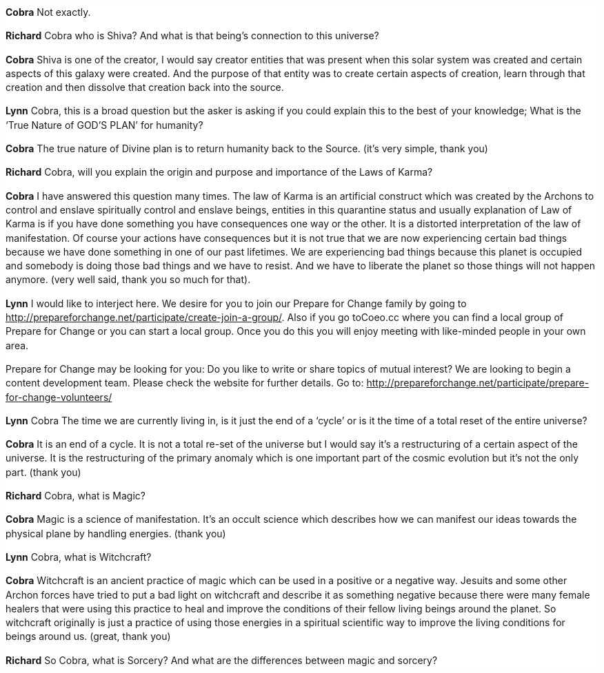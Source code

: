 **Cobra** Not exactly.

**Richard** Cobra who is Shiva? And what is that being’s connection to this universe?

**Cobra** Shiva is one of the creator, I would say creator entities that was present when this solar system was created and certain aspects of this galaxy were created. And the purpose of that entity was to create certain aspects of creation, learn through that creation and then dissolve that creation back into the source.

**Lynn** Cobra, this is a broad question but the asker is asking if you could explain this to the best of your knowledge; What is the ‘True Nature of GOD’S PLAN’ for humanity?

**Cobra** The true nature of Divine plan is to return humanity back to the Source. (it’s very simple, thank you)

**Richard** Cobra, will you explain the origin and purpose and importance of the Laws of Karma?

**Cobra** I have answered this question many times. The law of Karma is an artificial construct which was created by the Archons to control and enslave spiritually control and enslave beings, entities in this quarantine status and usually explanation of Law of Karma is if you have done something you have consequences one way or the other. It is a distorted interpretation of the law of manifestation. Of course your actions have consequences but it is not true that we are now experiencing certain bad things because we have done something in one of our past lifetimes. We are experiencing bad things because this planet is occupied and somebody is doing those bad things and we have to resist. And we have to liberate the planet so those things will not happen anymore. (very well said, thank you so much for that).

**Lynn** I would like to interject here. We desire for you to join our Prepare for Change family by going to http://prepareforchange.net/participate/create-join-a-group/. Also if you go toCoeo.cc where you can find a local group of Prepare for Change or you can start a local group. Once you do this you will enjoy meeting with like-minded people in your own area.

Prepare for Change may be looking for you: Do you like to write or share topics of mutual interest? We are looking to begin a content development team. Please check the website for further details. Go to: http://prepareforchange.net/participate/prepare-for-change-volunteers/

**Lynn** Cobra The time we are currently living in, is it just the end of a ‘cycle’ or is it the time of a total reset of the entire universe?

**Cobra** It is an end of a cycle. It is not a total re-set of the universe but I would say it’s a restructuring of a certain aspect of the universe. It is the restructuring of the primary anomaly which is one important part of the cosmic evolution but it’s not the only part. (thank you)

**Richard** Cobra, what is Magic?

**Cobra** Magic is a science of manifestation. It’s an occult science which describes how we can manifest our ideas towards the physical plane by handling energies. (thank you)

**Lynn** Cobra, what is Witchcraft?

**Cobra** Witchcraft is an ancient practice of magic which can be used in a positive or a negative way. Jesuits and some other Archon forces have tried to put a bad light on witchcraft and describe it as something negative because there were many female healers that were using this practice to heal and improve the conditions of their fellow living beings around the planet. So witchcraft originally is just a practice of using those energies in a spiritual scientific way to improve the living conditions for beings around us. (great, thank you)

**Richard** So Cobra, what is Sorcery? And what are the differences between magic and sorcery?
